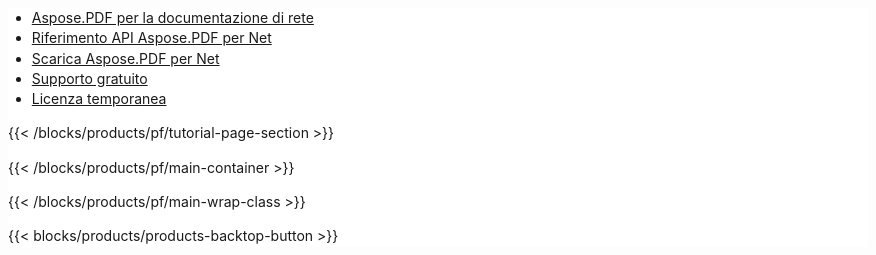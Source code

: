 - [Aspose.PDF per la documentazione di rete](https://docs.aspose.com/pdf/net/)
- [Riferimento API Aspose.PDF per Net](https://reference.aspose.com/pdf/net/)
- [Scarica Aspose.PDF per Net](https://releases.aspose.com/pdf/net/)
- [Supporto gratuito](https://forum.aspose.com/)
- [Licenza temporanea](https://purchase.aspose.com/temporary-license/)

{{< /blocks/products/pf/tutorial-page-section >}}

{{< /blocks/products/pf/main-container >}}

{{< /blocks/products/pf/main-wrap-class >}}

{{< blocks/products/products-backtop-button >}}